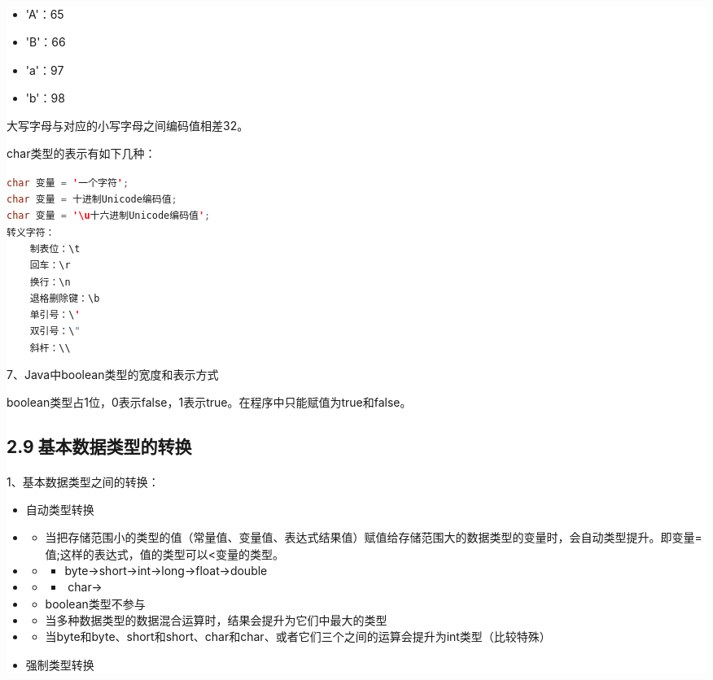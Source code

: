 - 'A'：65

- 'B'：66

- 'a'：97

- 'b'：98



大写字母与对应的小写字母之间编码值相差32。



char类型的表示有如下几种：



```java
char 变量 = '一个字符';
char 变量 = 十进制Unicode编码值;
char 变量 = '\u十六进制Unicode编码值';
转义字符：
    制表位：\t
    回车：\r
    换行：\n
    退格删除键：\b
    单引号：\'
    双引号：\"
    斜杆：\\
```



7、Java中boolean类型的宽度和表示方式



boolean类型占1位，0表示false，1表示true。在程序中只能赋值为true和false。



## 2.9 基本数据类型的转换



1、基本数据类型之间的转换：



- 自动类型转换 

- - 当把存储范围小的类型的值（常量值、变量值、表达式结果值）赋值给存储范围大的数据类型的变量时，会自动类型提升。即变量=值;这样的表达式，值的类型可以<变量的类型。 

- - - byte->short->int->long->float->double

- - - ​       char->

- - boolean类型不参与

- - 当多种数据类型的数据混合运算时，结果会提升为它们中最大的类型

- - 当byte和byte、short和short、char和char、或者它们三个之间的运算会提升为int类型（比较特殊）

- 强制类型转换 
